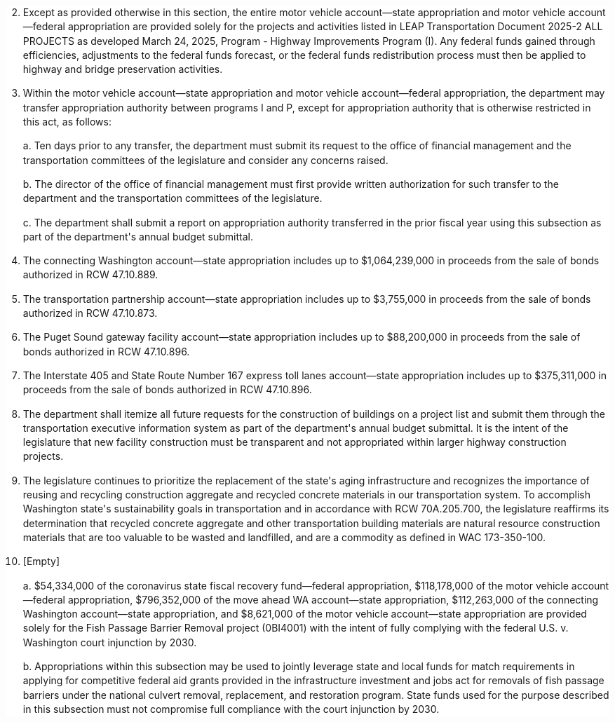 2. Except as provided otherwise in this section, the entire motor vehicle account—state appropriation and motor vehicle account—federal appropriation are provided solely for the projects and activities listed in LEAP Transportation Document 2025-2 ALL PROJECTS as developed March 24, 2025, Program - Highway Improvements Program (I). Any federal funds gained through efficiencies, adjustments to the federal funds forecast, or the federal funds redistribution process must then be applied to highway and bridge preservation activities.

3. Within the motor vehicle account—state appropriation and motor vehicle account—federal appropriation, the department may transfer appropriation authority between programs I and P, except for appropriation authority that is otherwise restricted in this act, as follows:

    a. Ten days prior to any transfer, the department must submit its request to the office of financial management and the transportation committees of the legislature and consider any concerns raised.

    b. The director of the office of financial management must first provide written authorization for such transfer to the department and the transportation committees of the legislature.

    c. The department shall submit a report on appropriation authority transferred in the prior fiscal year using this subsection as part of the department's annual budget submittal.

4. The connecting Washington account—state appropriation includes up to $1,064,239,000 in proceeds from the sale of bonds authorized in RCW 47.10.889.

5. The transportation partnership account—state appropriation includes up to $3,755,000 in proceeds from the sale of bonds authorized in RCW 47.10.873.

6. The Puget Sound gateway facility account—state appropriation includes up to $88,200,000 in proceeds from the sale of bonds authorized in RCW 47.10.896.

7. The Interstate 405 and State Route Number 167 express toll lanes account—state appropriation includes up to $375,311,000 in proceeds from the sale of bonds authorized in RCW 47.10.896.

8. The department shall itemize all future requests for the construction of buildings on a project list and submit them through the transportation executive information system as part of the department's annual budget submittal. It is the intent of the legislature that new facility construction must be transparent and not appropriated within larger highway construction projects.

9. The legislature continues to prioritize the replacement of the state's aging infrastructure and recognizes the importance of reusing and recycling construction aggregate and recycled concrete materials in our transportation system. To accomplish Washington state's sustainability goals in transportation and in accordance with RCW 70A.205.700, the legislature reaffirms its determination that recycled concrete aggregate and other transportation building materials are natural resource construction materials that are too valuable to be wasted and landfilled, and are a commodity as defined in WAC 173-350-100.

10. [Empty]

    a. $54,334,000 of the coronavirus state fiscal recovery fund—federal appropriation, $118,178,000 of the motor vehicle account—federal appropriation, $796,352,000 of the move ahead WA account—state appropriation, $112,263,000 of the connecting Washington account—state appropriation, and $8,621,000 of the motor vehicle account—state appropriation are provided solely for the Fish Passage Barrier Removal project (0BI4001) with the intent of fully complying with the federal U.S. v. Washington court injunction by 2030.

    b. Appropriations within this subsection may be used to jointly leverage state and local funds for match requirements in applying for competitive federal aid grants provided in the infrastructure investment and jobs act for removals of fish passage barriers under the national culvert removal, replacement, and restoration program. State funds used for the purpose described in this subsection must not compromise full compliance with the court injunction by 2030.
